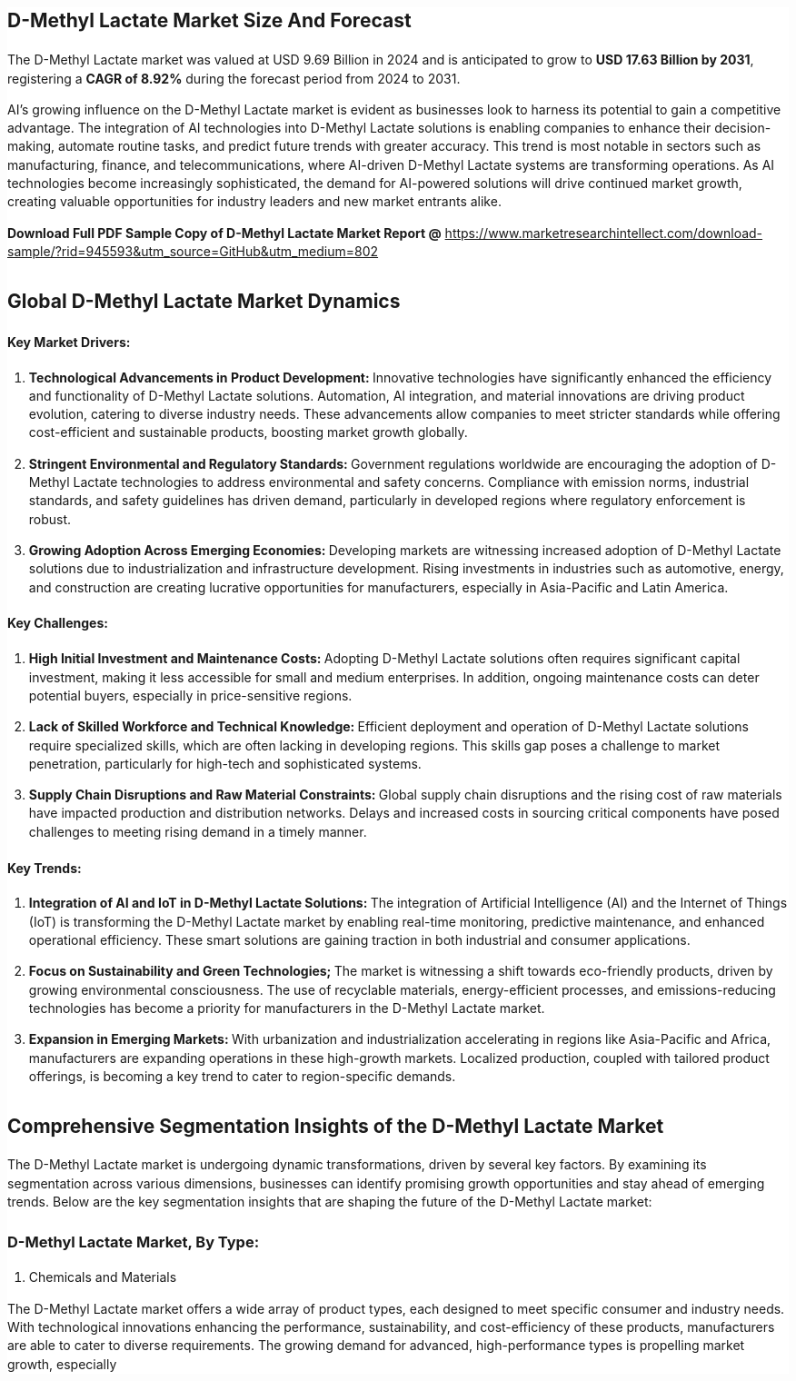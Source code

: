 <h2>D-Methyl Lactate Market Size And Forecast</h2><p>The D-Methyl Lactate market was valued at USD 9.69 Billion in 2024 and is anticipated to grow to <strong>USD 17.63 Billion by 2031</strong>, registering a <strong>CAGR of 8.92%</strong> during the forecast period from 2024 to 2031.</p><p>AI’s growing influence on the D-Methyl Lactate market is evident as businesses look to harness its potential to gain a competitive advantage. The integration of AI technologies into D-Methyl Lactate solutions is enabling companies to enhance their decision-making, automate routine tasks, and predict future trends with greater accuracy. This trend is most notable in sectors such as manufacturing, finance, and telecommunications, where AI-driven D-Methyl Lactate systems are transforming operations. As AI technologies become increasingly sophisticated, the demand for AI-powered solutions will drive continued market growth, creating valuable opportunities for industry leaders and new market entrants alike.</p><p><strong>Download Full PDF Sample Copy of D-Methyl Lactate Market Report @</strong>&nbsp;<a href="https://www.marketresearchintellect.com/download-sample/?rid=945593&amp;utm_source=GitHub&amp;utm_medium=802">https://www.marketresearchintellect.com/download-sample/?rid=945593&amp;utm_source=GitHub&amp;utm_medium=802</a></p><h2>Global D-Methyl Lactate Market Dynamics</h2><h4><strong>Key Market Drivers:</strong></h4><ol><li><p><strong>Technological Advancements in Product Development:&nbsp;</strong>Innovative technologies have significantly enhanced the efficiency and functionality of D-Methyl Lactate solutions. Automation, AI integration, and material innovations are driving product evolution, catering to diverse industry needs. These advancements allow companies to meet stricter standards while offering cost-efficient and sustainable products, boosting market growth globally.</p></li><li><p><strong>Stringent Environmental and Regulatory Standards:&nbsp;</strong>Government regulations worldwide are encouraging the adoption of D-Methyl Lactate technologies to address environmental and safety concerns. Compliance with emission norms, industrial standards, and safety guidelines has driven demand, particularly in developed regions where regulatory enforcement is robust.</p></li><li><p><strong>Growing Adoption Across Emerging Economies:&nbsp;</strong>Developing markets are witnessing increased adoption of D-Methyl Lactate solutions due to industrialization and infrastructure development. Rising investments in industries such as automotive, energy, and construction are creating lucrative opportunities for manufacturers, especially in Asia-Pacific and Latin America.</p></li></ol><h4><strong>Key Challenges:</strong></h4><ol><li><p><strong>High Initial Investment and Maintenance Costs:&nbsp;</strong>Adopting D-Methyl Lactate solutions often requires significant capital investment, making it less accessible for small and medium enterprises. In addition, ongoing maintenance costs can deter potential buyers, especially in price-sensitive regions.</p></li><li><p><strong>Lack of Skilled Workforce and Technical Knowledge:&nbsp;</strong>Efficient deployment and operation of D-Methyl Lactate solutions require specialized skills, which are often lacking in developing regions. This skills gap poses a challenge to market penetration, particularly for high-tech and sophisticated systems.</p></li><li><p><strong>Supply Chain Disruptions and Raw Material Constraints:&nbsp;</strong>Global supply chain disruptions and the rising cost of raw materials have impacted production and distribution networks. Delays and increased costs in sourcing critical components have posed challenges to meeting rising demand in a timely manner.</p></li></ol><h4><strong>Key Trends:</strong></h4><ol><li><p><strong>Integration of AI and IoT in D-Methyl Lactate Solutions:&nbsp;</strong>The integration of Artificial Intelligence (AI) and the Internet of Things (IoT) is transforming the D-Methyl Lactate market by enabling real-time monitoring, predictive maintenance, and enhanced operational efficiency. These smart solutions are gaining traction in both industrial and consumer applications.</p></li><li><p><strong>Focus on Sustainability and Green Technologies;&nbsp;</strong>The market is witnessing a shift towards eco-friendly products, driven by growing environmental consciousness. The use of recyclable materials, energy-efficient processes, and emissions-reducing technologies has become a priority for manufacturers in the D-Methyl Lactate market.</p></li><li><p><strong>Expansion in Emerging Markets:&nbsp;</strong>With urbanization and industrialization accelerating in regions like Asia-Pacific and Africa, manufacturers are expanding operations in these high-growth markets. Localized production, coupled with tailored product offerings, is becoming a key trend to cater to region-specific demands.</p></li></ol><div class="article-main__content" data-test-id="publishing-text-block"><h2>Comprehensive Segmentation Insights of the D-Methyl Lactate Market</h2><p>The D-Methyl Lactate market is undergoing dynamic transformations, driven by several key factors. By examining its segmentation across various dimensions, businesses can identify promising growth opportunities and stay ahead of emerging trends. Below are the key segmentation insights that are shaping the future of the D-Methyl Lactate market:</p><h3><strong>D-Methyl Lactate Market, By Type:<br /></strong></h3><ol><li>Chemicals and Materials</li></ol><p>The D-Methyl Lactate market offers a wide array of product types, each designed to meet specific consumer and industry needs. With technological innovations enhancing the performance, sustainability, and cost-efficiency of these products, manufacturers are able to cater to diverse requirements. The growing demand for advanced, high-performance types is propelling market growth, especially